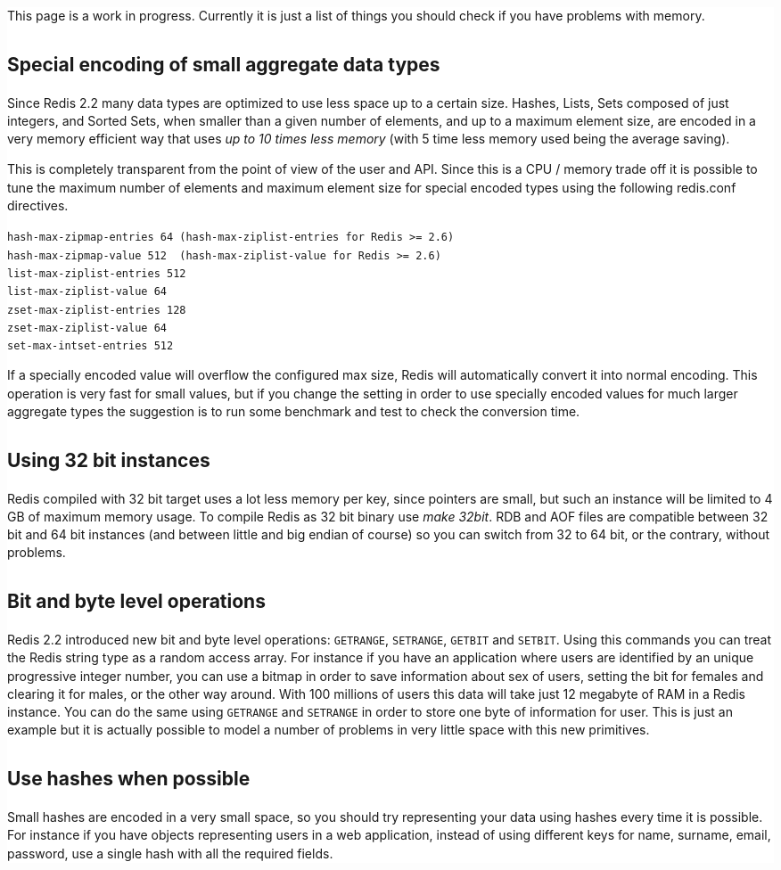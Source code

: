 This page is a work in progress. Currently it is just a list of things you should check if you have problems with memory.

Special encoding of small aggregate data types
----------------------------------------------

Since Redis 2.2 many data types are optimized to use less space up to a certain size. Hashes, Lists, Sets composed of just integers, and Sorted Sets, when smaller than a given number of elements, and up to a maximum element size, are encoded in a very memory efficient way that uses *up to 10 times less memory* (with 5 time less memory used being the average saving).

This is completely transparent from the point of view of the user and API.
Since this is a CPU / memory trade off it is possible to tune the maximum number of elements and maximum element size for special encoded types using the following redis.conf directives.

    hash-max-zipmap-entries 64 (hash-max-ziplist-entries for Redis >= 2.6)
    hash-max-zipmap-value 512  (hash-max-ziplist-value for Redis >= 2.6)
    list-max-ziplist-entries 512
    list-max-ziplist-value 64
    zset-max-ziplist-entries 128
    zset-max-ziplist-value 64
    set-max-intset-entries 512

If a specially encoded value will overflow the configured max size, Redis will automatically convert it into normal encoding. This operation is very fast for small values, but if you change the setting in order to use specially encoded values for much larger aggregate types the suggestion is to run some benchmark and test to check the conversion time.

Using 32 bit instances
----------------------

Redis compiled with 32 bit target uses a lot less memory per key, since pointers are small, but such an instance will be limited to 4 GB of maximum memory usage. To compile Redis as 32 bit binary use *make 32bit*. RDB and AOF files are compatible between 32 bit and 64 bit instances (and between little and big endian of course) so you can switch from 32 to 64 bit, or the contrary, without problems.

Bit and byte level operations
-----------------------------

Redis 2.2 introduced new bit and byte level operations: `GETRANGE`, `SETRANGE`, `GETBIT` and `SETBIT`. Using this commands you can treat the Redis string type as a random access array. For instance if you have an application where users are identified by an unique progressive integer number, you can use a bitmap in order to save information about sex of users, setting the bit for females and clearing it for males, or the other way around. With 100 millions of users this data will take just 12 megabyte of RAM in a Redis instance. You can do the same using `GETRANGE` and `SETRANGE` in order to store one byte of information for user. This is just an example but it is actually possible to model a number of problems in very little space with this new primitives.

Use hashes when possible
------------------------

Small hashes are encoded in a very small space, so you should try representing your data using hashes every time it is possible. For instance if you have objects representing users in a web application, instead of using different keys for name, surname, email, password, use a single hash with all the required fields.

